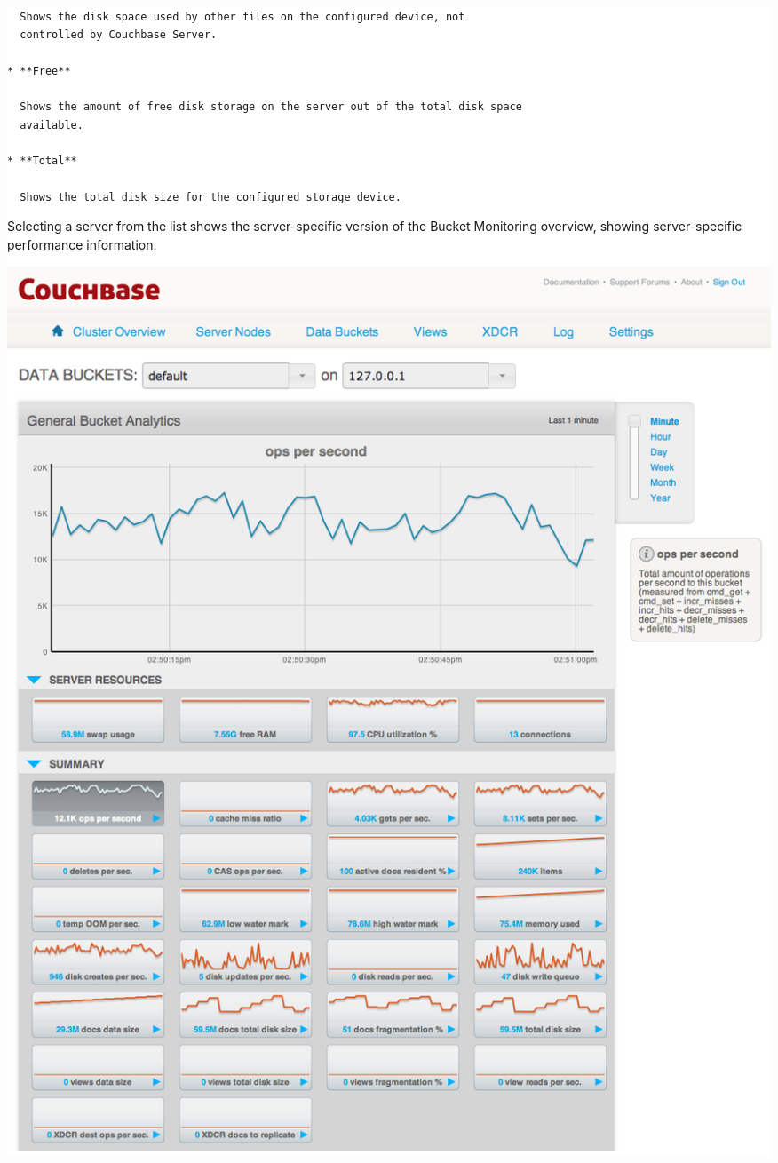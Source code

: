       Shows the disk space used by other files on the configured device, not
      controlled by Couchbase Server.

    * **Free**

      Shows the amount of free disk storage on the server out of the total disk space
      available.

    * **Total**

      Shows the total disk size for the configured storage device.

Selecting a server from the list shows the server-specific version of the Bucket
Monitoring overview, showing server-specific performance information.


![](images/web-console-server-individual.png)